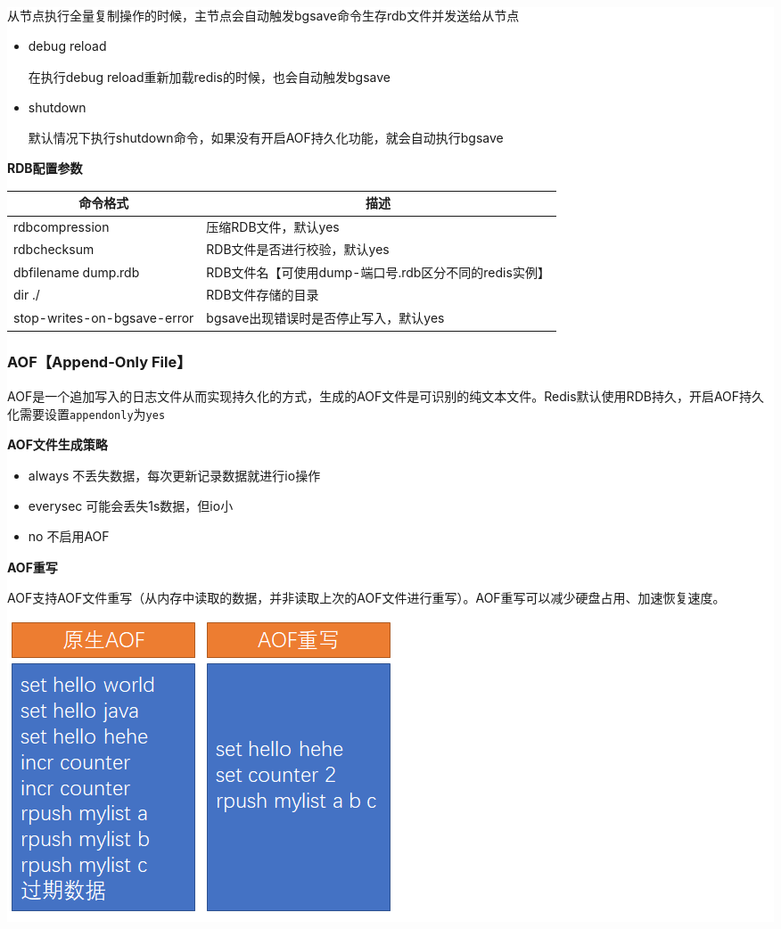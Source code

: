   从节点执行全量复制操作的时候，主节点会自动触发bgsave命令生存rdb文件并发送给从节点

- debug reload

  在执行debug reload重新加载redis的时候，也会自动触发bgsave

- shutdown

  默认情况下执行shutdown命令，如果没有开启AOF持久化功能，就会自动执行bgsave

**RDB配置参数**

| 命令格式                    | 描述                                                  |
| --------------------------- | ----------------------------------------------------- |
| rdbcompression              | 压缩RDB文件，默认yes                                  |
| rdbchecksum                 | RDB文件是否进行校验，默认yes                          |
| dbfilename dump.rdb         | RDB文件名【可使用dump-端口号.rdb区分不同的redis实例】 |
| dir ./                      | RDB文件存储的目录                                     |
| stop-writes-on-bgsave-error | bgsave出现错误时是否停止写入，默认yes                 |

### AOF【Append-Only File】

​	AOF是一个追加写入的日志文件从而实现持久化的方式，生成的AOF文件是可识别的纯文本文件。Redis默认使用RDB持久，开启AOF持久化需要设置`appendonly`为`yes`

**AOF文件生成策略**

- always 		不丢失数据，每次更新记录数据就进行io操作

- everysec	可能会丢失1s数据，但io小

- no			不启用AOF

**AOF重写**

​	AOF支持AOF文件重写（从内存中读取的数据，并非读取上次的AOF文件进行重写）。AOF重写可以减少硬盘占用、加速恢复速度。

![Aof-Rewrite](/img/redis/Aof-Rewrite.png)
